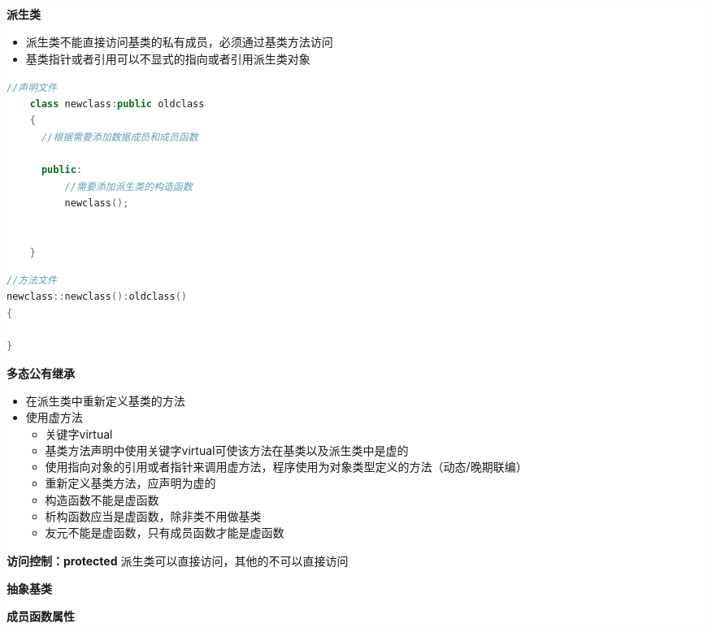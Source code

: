 **派生类**

* 派生类不能直接访问基类的私有成员，必须通过基类方法访问
* 基类指针或者引用可以不显式的指向或者引用派生类对象
  
```c++
//声明文件
    class newclass:public oldclass
    {
      //根据需要添加数据成员和成员函数

      public:
          //需要添加派生类的构造函数
          newclass();
          

    }
```

```c++
//方法文件
newclass::newclass():oldclass()
{

}
```

**多态公有继承**
* 在派生类中重新定义基类的方法
* 使用虚方法
  * 关键字virtual
  * 基类方法声明中使用关键字virtual可使该方法在基类以及派生类中是虚的
  * 使用指向对象的引用或者指针来调用虚方法，程序使用为对象类型定义的方法（动态/晚期联编）
  * 重新定义基类方法，应声明为虚的
  * 构造函数不能是虚函数
  * 析构函数应当是虚函数，除非类不用做基类
  * 友元不能是虚函数，只有成员函数才能是虚函数

**访问控制：protected**
派生类可以直接访问，其他的不可以直接访问


**抽象基类**

**成员函数属性**

